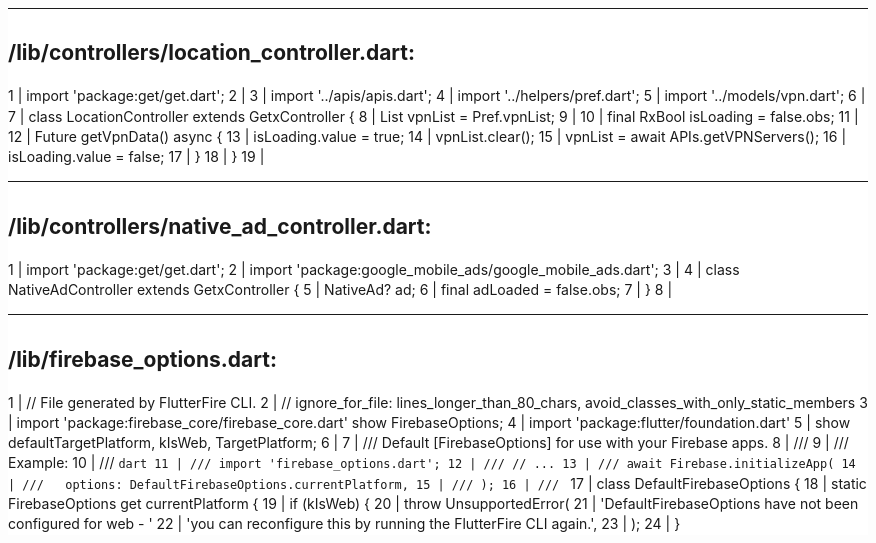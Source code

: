 
--------------------------------------------------------------------------------
/lib/controllers/location_controller.dart:
--------------------------------------------------------------------------------
 1 | import 'package:get/get.dart';
 2 | 
 3 | import '../apis/apis.dart';
 4 | import '../helpers/pref.dart';
 5 | import '../models/vpn.dart';
 6 | 
 7 | class LocationController extends GetxController {
 8 |   List<Vpn> vpnList = Pref.vpnList;
 9 | 
10 |   final RxBool isLoading = false.obs;
11 | 
12 |   Future<void> getVpnData() async {
13 |     isLoading.value = true;
14 |     vpnList.clear();
15 |     vpnList = await APIs.getVPNServers();
16 |     isLoading.value = false;
17 |   }
18 | }
19 | 


--------------------------------------------------------------------------------
/lib/controllers/native_ad_controller.dart:
--------------------------------------------------------------------------------
1 | import 'package:get/get.dart';
2 | import 'package:google_mobile_ads/google_mobile_ads.dart';
3 | 
4 | class NativeAdController extends GetxController {
5 |   NativeAd? ad;
6 |   final adLoaded = false.obs;
7 | }
8 | 


--------------------------------------------------------------------------------
/lib/firebase_options.dart:
--------------------------------------------------------------------------------
 1 | // File generated by FlutterFire CLI.
 2 | // ignore_for_file: lines_longer_than_80_chars, avoid_classes_with_only_static_members
 3 | import 'package:firebase_core/firebase_core.dart' show FirebaseOptions;
 4 | import 'package:flutter/foundation.dart'
 5 |     show defaultTargetPlatform, kIsWeb, TargetPlatform;
 6 | 
 7 | /// Default [FirebaseOptions] for use with your Firebase apps.
 8 | ///
 9 | /// Example:
10 | /// ```dart
11 | /// import 'firebase_options.dart';
12 | /// // ...
13 | /// await Firebase.initializeApp(
14 | ///   options: DefaultFirebaseOptions.currentPlatform,
15 | /// );
16 | /// ```
17 | class DefaultFirebaseOptions {
18 |   static FirebaseOptions get currentPlatform {
19 |     if (kIsWeb) {
20 |       throw UnsupportedError(
21 |         'DefaultFirebaseOptions have not been configured for web - '
22 |         'you can reconfigure this by running the FlutterFire CLI again.',
23 |       );
24 |     }